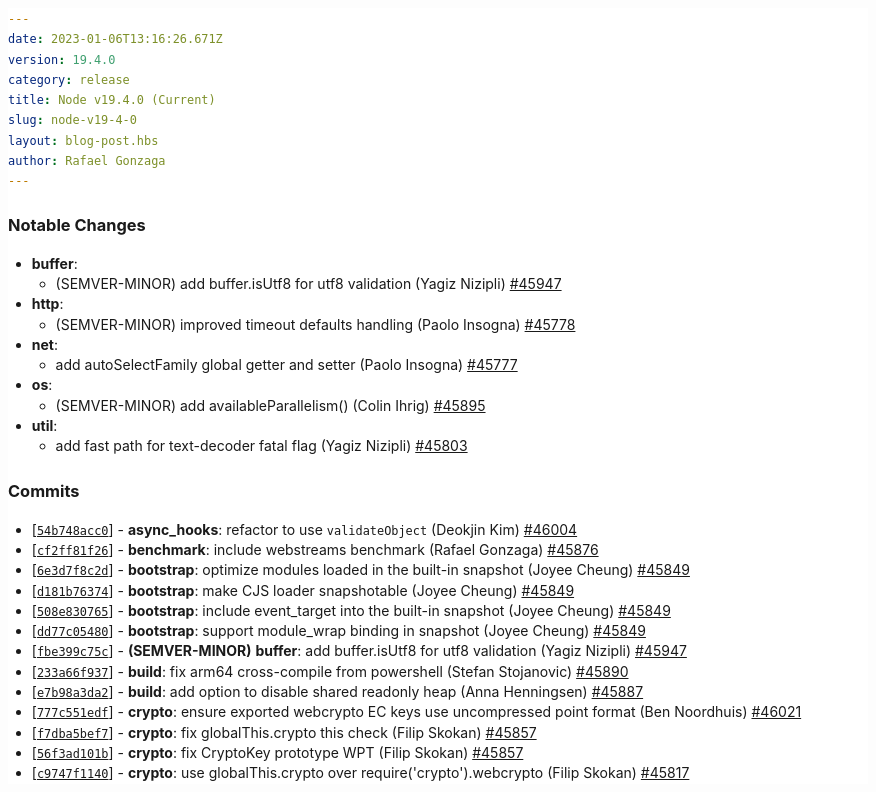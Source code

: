 ```yaml
---
date: 2023-01-06T13:16:26.671Z
version: 19.4.0
category: release
title: Node v19.4.0 (Current)
slug: node-v19-4-0
layout: blog-post.hbs
author: Rafael Gonzaga
---
```


### Notable Changes

* **buffer**:
  * (SEMVER-MINOR) add buffer.isUtf8 for utf8 validation (Yagiz Nizipli) [#45947](https://github.com/nodejs/node/pull/45947)
* **http**:
  * (SEMVER-MINOR) improved timeout defaults handling (Paolo Insogna) [#45778](https://github.com/nodejs/node/pull/45778)
* **net**:
  * add autoSelectFamily global getter and setter (Paolo Insogna) [#45777](https://github.com/nodejs/node/pull/45777)
* **os**:
  * (SEMVER-MINOR) add availableParallelism() (Colin Ihrig) [#45895](https://github.com/nodejs/node/pull/45895)
* **util**:
  * add fast path for text-decoder fatal flag (Yagiz Nizipli) [#45803](https://github.com/nodejs/node/pull/45803)

### Commits

* \[[`54b748acc0`](https://github.com/nodejs/node/commit/54b748acc0)] - **async\_hooks**: refactor to use `validateObject` (Deokjin Kim) [#46004](https://github.com/nodejs/node/pull/46004)
* \[[`cf2ff81f26`](https://github.com/nodejs/node/commit/cf2ff81f26)] - **benchmark**: include webstreams benchmark (Rafael Gonzaga) [#45876](https://github.com/nodejs/node/pull/45876)
* \[[`6e3d7f8c2d`](https://github.com/nodejs/node/commit/6e3d7f8c2d)] - **bootstrap**: optimize modules loaded in the built-in snapshot (Joyee Cheung) [#45849](https://github.com/nodejs/node/pull/45849)
* \[[`d181b76374`](https://github.com/nodejs/node/commit/d181b76374)] - **bootstrap**: make CJS loader snapshotable (Joyee Cheung) [#45849](https://github.com/nodejs/node/pull/45849)
* \[[`508e830765`](https://github.com/nodejs/node/commit/508e830765)] - **bootstrap**: include event\_target into the built-in snapshot (Joyee Cheung) [#45849](https://github.com/nodejs/node/pull/45849)
* \[[`dd77c05480`](https://github.com/nodejs/node/commit/dd77c05480)] - **bootstrap**: support module\_wrap binding in snapshot (Joyee Cheung) [#45849](https://github.com/nodejs/node/pull/45849)
* \[[`fbe399c75c`](https://github.com/nodejs/node/commit/fbe399c75c)] - **(SEMVER-MINOR)** **buffer**: add buffer.isUtf8 for utf8 validation (Yagiz Nizipli) [#45947](https://github.com/nodejs/node/pull/45947)
* \[[`233a66f937`](https://github.com/nodejs/node/commit/233a66f937)] - **build**: fix arm64 cross-compile from powershell (Stefan Stojanovic) [#45890](https://github.com/nodejs/node/pull/45890)
* \[[`e7b98a3da2`](https://github.com/nodejs/node/commit/e7b98a3da2)] - **build**: add option to disable shared readonly heap (Anna Henningsen) [#45887](https://github.com/nodejs/node/pull/45887)
* \[[`777c551edf`](https://github.com/nodejs/node/commit/777c551edf)] - **crypto**: ensure exported webcrypto EC keys use uncompressed point format (Ben Noordhuis) [#46021](https://github.com/nodejs/node/pull/46021)
* \[[`f7dba5bef7`](https://github.com/nodejs/node/commit/f7dba5bef7)] - **crypto**: fix globalThis.crypto this check (Filip Skokan) [#45857](https://github.com/nodejs/node/pull/45857)
* \[[`56f3ad101b`](https://github.com/nodejs/node/commit/56f3ad101b)] - **crypto**: fix CryptoKey prototype WPT (Filip Skokan) [#45857](https://github.com/nodejs/node/pull/45857)
* \[[`c9747f1140`](https://github.com/nodejs/node/commit/c9747f1140)] - **crypto**: use globalThis.crypto over require('crypto').webcrypto (Filip Skokan) [#45817](https://github.com/nodejs/node/pull/45817)